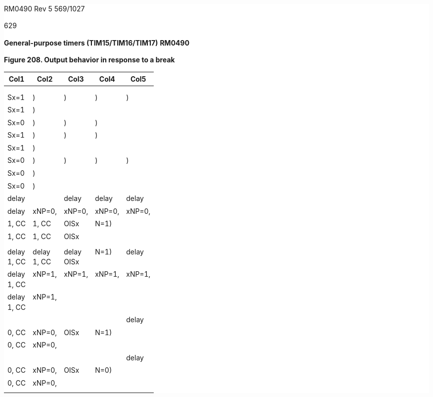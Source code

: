 RM0490 Rev 5 569/1027



629


**General-purpose timers (TIM15/TIM16/TIM17)** **RM0490**


**Figure 208. Output behavior in response to a break**



















|Col1|Col2|Col3|Col4|Col5|
|---|---|---|---|---|
||||||
||||||
|Sx=1|)|)|)|)|
|Sx=1|)||||
|Sx=0|)|)|)||
|Sx=1|)|)|)||
|Sx=1|)||||
|Sx=0|)|)|)|)|
|Sx=0|)||||
|Sx=0|)||||
|delay||delay|delay|delay|
|delay|xNP=0,|xNP=0,|xNP=0,|xNP=0,|
|1, CC|1, CC|OISx|N=1)||
|1, CC|1, CC|OISx|||
||||||
|delay<br>1, CC|delay<br>1, CC|delay<br> OISx|N=1)|delay|
|delay<br>1, CC|xNP=1,|xNP=1,|xNP=1,|xNP=1,|
|delay<br>1, CC|xNP=1,||||
|||||delay|
|0, CC|xNP=0,|OISx|N=1)||
|0, CC|xNP=0,||||
|||||delay|
|0, CC|xNP=0,|OISx|N=0)||
|0, CC|xNP=0,||||
||||||
